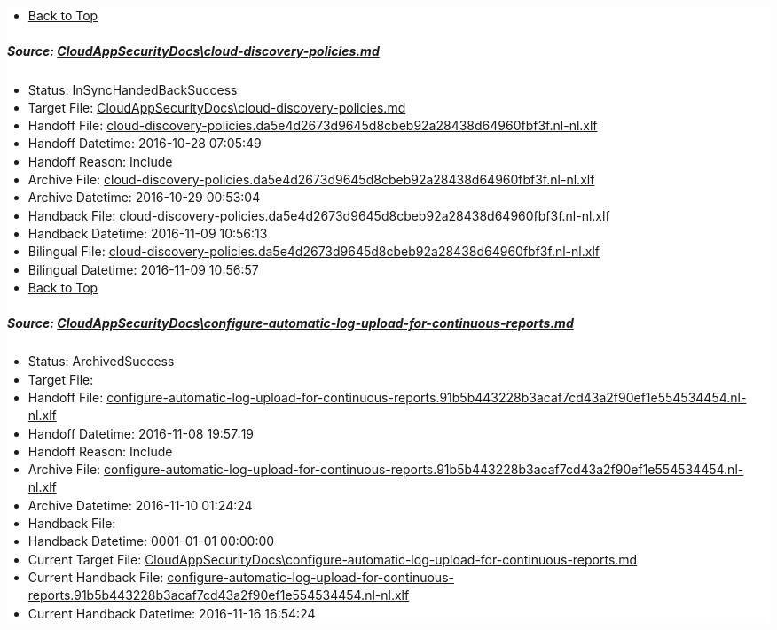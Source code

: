 * [Back to Top](#report-top)

##### <a name='a43f96ec1d0f6047570677f07281b3e5ad42a40e9'></a> Source: [CloudAppSecurityDocs\cloud-discovery-policies.md](https://github.com/Microsoft/CloudAppSecurityDocs-pr/blob/ed4ea71b24767d3602d40894d1cbac7447bcd8a2/CloudAppSecurityDocs/cloud-discovery-policies.md)
* Status: InSyncHandedBackSuccess
* Target File: [CloudAppSecurityDocs\cloud-discovery-policies.md](https://github.com/Microsoft/CloudAppSecurityDocs-pr.nl-nl/blob/61a5b973c581845f652c2199346215f5367ea2fd/CloudAppSecurityDocs/cloud-discovery-policies.md)
* Handoff File: [cloud-discovery-policies.da5e4d2673d9645d8cbeb92a28438d64960fbf3f.nl-nl.xlf](https://github.com/Microsoft/CloudAppSecurityDocs-pr.handoff/blob/ed07811dab33f04fbcbc4d5b3c3bb7405792bb17/ol-handoff/Microsoft/CloudAppSecurityDocs-pr.nl-nl/live/ht/cloud-discovery-policies.da5e4d2673d9645d8cbeb92a28438d64960fbf3f.nl-nl.xlf)
* Handoff Datetime: 2016-10-28 07:05:49
* Handoff Reason: Include
* Archive File: [cloud-discovery-policies.da5e4d2673d9645d8cbeb92a28438d64960fbf3f.nl-nl.xlf](https://github.com/Microsoft/CloudAppSecurityDocs-pr.handoff/blob/c7d00032d5b3b2876063ec1b1d1633404f32edec/ol-archive/Microsoft/CloudAppSecurityDocs-pr.nl-nl/live/ht/cloud-discovery-policies.da5e4d2673d9645d8cbeb92a28438d64960fbf3f.nl-nl.xlf)
* Archive Datetime: 2016-10-29 00:53:04
* Handback File: [cloud-discovery-policies.da5e4d2673d9645d8cbeb92a28438d64960fbf3f.nl-nl.xlf](https://github.com/Microsoft/CloudAppSecurityDocs-pr.handback/blob/eaa5cddf94ae7472b1ef9aacf6a9580ff77d299d/ol-handback/Microsoft/CloudAppSecurityDocs-pr.nl-nl/live/ht/cloud-discovery-policies.da5e4d2673d9645d8cbeb92a28438d64960fbf3f.nl-nl.xlf)
* Handback Datetime: 2016-11-09 10:56:13
* Bilingual File: [cloud-discovery-policies.da5e4d2673d9645d8cbeb92a28438d64960fbf3f.nl-nl.xlf](https://github.com/Microsoft/CloudAppSecurityDocs-pr.handback/blob/eaa5cddf94ae7472b1ef9aacf6a9580ff77d299d/ol-handback/Microsoft/CloudAppSecurityDocs-pr.nl-nl/live/ht/cloud-discovery-policies.da5e4d2673d9645d8cbeb92a28438d64960fbf3f.nl-nl.xlf)
* Bilingual Datetime: 2016-11-09 10:56:57
* [Back to Top](#report-top)

##### <a name='c6103fffd99295eb37ad575680b4169cbbac42df10'></a> Source: [CloudAppSecurityDocs\configure-automatic-log-upload-for-continuous-reports.md](https://github.com/Microsoft/CloudAppSecurityDocs-pr/blob/97f270813beae64bf0572ac9e806290e4c2fcd22/CloudAppSecurityDocs/configure-automatic-log-upload-for-continuous-reports.md)
* Status: ArchivedSuccess
* Target File: 
* Handoff File: [configure-automatic-log-upload-for-continuous-reports.91b5b443228b3acaf7cd43a2f90ef1e554534454.nl-nl.xlf](https://github.com/Microsoft/CloudAppSecurityDocs-pr.handoff/blob/b71e55794900521cef70b1322372ae9e4e520fe0/ol-handoff/Microsoft/CloudAppSecurityDocs-pr.nl-nl/live/ht/configure-automatic-log-upload-for-continuous-reports.91b5b443228b3acaf7cd43a2f90ef1e554534454.nl-nl.xlf)
* Handoff Datetime: 2016-11-08 19:57:19
* Handoff Reason: Include
* Archive File: [configure-automatic-log-upload-for-continuous-reports.91b5b443228b3acaf7cd43a2f90ef1e554534454.nl-nl.xlf](https://github.com/Microsoft/CloudAppSecurityDocs-pr.handoff/blob/5ba672a72b178d95ecb9343604bfcd3e001d4823/ol-archive/Microsoft/CloudAppSecurityDocs-pr.nl-nl/live/ht/configure-automatic-log-upload-for-continuous-reports.91b5b443228b3acaf7cd43a2f90ef1e554534454.nl-nl.xlf)
* Archive Datetime: 2016-11-10 01:24:24
* Handback File: 
* Handback Datetime: 0001-01-01 00:00:00
* Current Target File: [CloudAppSecurityDocs\configure-automatic-log-upload-for-continuous-reports.md](https://github.com/Microsoft/CloudAppSecurityDocs-pr.nl-nl/blob/562b5a5300dc06feee84f1fb4513d8fd85d5b0ec/CloudAppSecurityDocs/configure-automatic-log-upload-for-continuous-reports.md)
* Current Handback File: [configure-automatic-log-upload-for-continuous-reports.91b5b443228b3acaf7cd43a2f90ef1e554534454.nl-nl.xlf](https://github.com/Microsoft/CloudAppSecurityDocs-pr.handback/blob/ec035001d73df869510fad781cc82290bc292311/ol-handback/Microsoft/CloudAppSecurityDocs-pr.nl-nl/live/ht/configure-automatic-log-upload-for-continuous-reports.91b5b443228b3acaf7cd43a2f90ef1e554534454.nl-nl.xlf)
* Current Handback Datetime: 2016-11-16 16:54:24